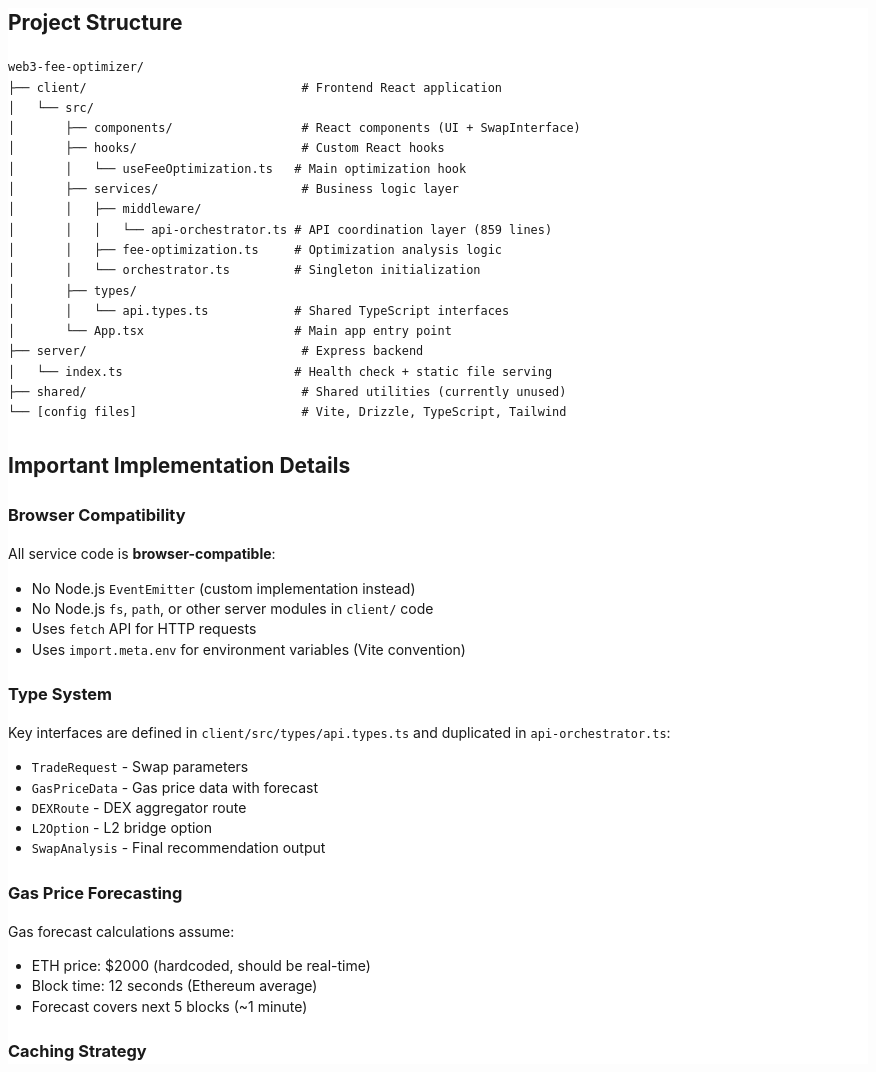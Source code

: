 ## Project Structure

```
web3-fee-optimizer/
├── client/                              # Frontend React application
│   └── src/
│       ├── components/                  # React components (UI + SwapInterface)
│       ├── hooks/                       # Custom React hooks
│       │   └── useFeeOptimization.ts   # Main optimization hook
│       ├── services/                    # Business logic layer
│       │   ├── middleware/
│       │   │   └── api-orchestrator.ts # API coordination layer (859 lines)
│       │   ├── fee-optimization.ts     # Optimization analysis logic
│       │   └── orchestrator.ts         # Singleton initialization
│       ├── types/
│       │   └── api.types.ts            # Shared TypeScript interfaces
│       └── App.tsx                     # Main app entry point
├── server/                              # Express backend
│   └── index.ts                        # Health check + static file serving
├── shared/                              # Shared utilities (currently unused)
└── [config files]                       # Vite, Drizzle, TypeScript, Tailwind
```

## Important Implementation Details

### Browser Compatibility

All service code is **browser-compatible**:
- No Node.js `EventEmitter` (custom implementation instead)
- No Node.js `fs`, `path`, or other server modules in `client/` code
- Uses `fetch` API for HTTP requests
- Uses `import.meta.env` for environment variables (Vite convention)

### Type System

Key interfaces are defined in `client/src/types/api.types.ts` and duplicated in `api-orchestrator.ts`:
- `TradeRequest` - Swap parameters
- `GasPriceData` - Gas price data with forecast
- `DEXRoute` - DEX aggregator route
- `L2Option` - L2 bridge option
- `SwapAnalysis` - Final recommendation output

### Gas Price Forecasting

Gas forecast calculations assume:
- ETH price: $2000 (hardcoded, should be real-time)
- Block time: 12 seconds (Ethereum average)
- Forecast covers next 5 blocks (~1 minute)

### Caching Strategy
